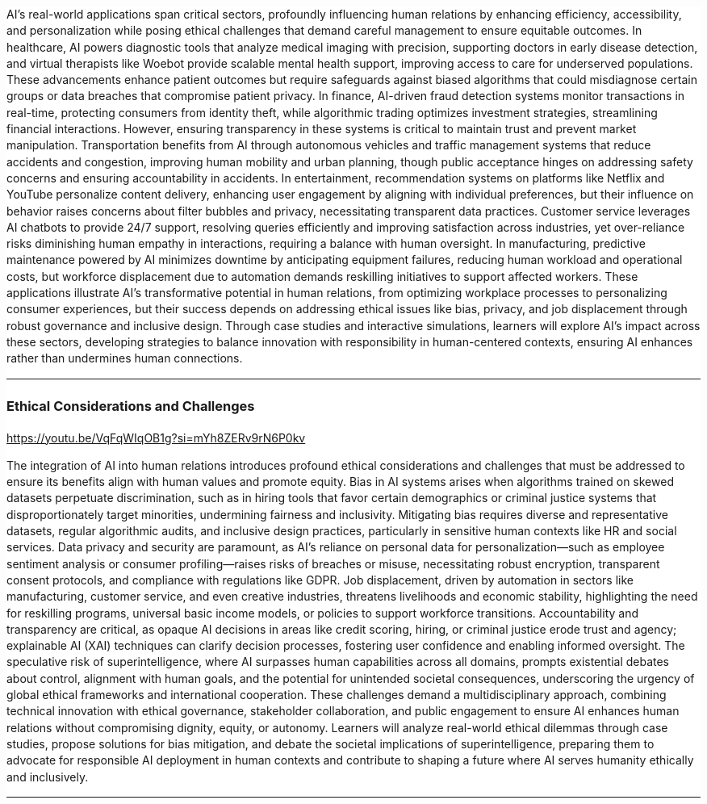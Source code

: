 AI’s real-world applications span critical sectors, profoundly influencing human relations by enhancing efficiency, accessibility, and personalization while posing ethical challenges that demand careful management to ensure equitable outcomes. In healthcare, AI powers diagnostic tools that analyze medical imaging with precision, supporting doctors in early disease detection, and virtual therapists like Woebot provide scalable mental health support, improving access to care for underserved populations. These advancements enhance patient outcomes but require safeguards against biased algorithms that could misdiagnose certain groups or data breaches that compromise patient privacy. In finance, AI-driven fraud detection systems monitor transactions in real-time, protecting consumers from identity theft, while algorithmic trading optimizes investment strategies, streamlining financial interactions. However, ensuring transparency in these systems is critical to maintain trust and prevent market manipulation. Transportation benefits from AI through autonomous vehicles and traffic management systems that reduce accidents and congestion, improving human mobility and urban planning, though public acceptance hinges on addressing safety concerns and ensuring accountability in accidents. In entertainment, recommendation systems on platforms like Netflix and YouTube personalize content delivery, enhancing user engagement by aligning with individual preferences, but their influence on behavior raises concerns about filter bubbles and privacy, necessitating transparent data practices. Customer service leverages AI chatbots to provide 24/7 support, resolving queries efficiently and improving satisfaction across industries, yet over-reliance risks diminishing human empathy in interactions, requiring a balance with human oversight. In manufacturing, predictive maintenance powered by AI minimizes downtime by anticipating equipment failures, reducing human workload and operational costs, but workforce displacement due to automation demands reskilling initiatives to support affected workers. These applications illustrate AI’s transformative potential in human relations, from optimizing workplace processes to personalizing consumer experiences, but their success depends on addressing ethical issues like bias, privacy, and job displacement through robust governance and inclusive design. Through case studies and interactive simulations, learners will explore AI’s impact across these sectors, developing strategies to balance innovation with responsibility in human-centered contexts, ensuring AI enhances rather than undermines human connections.

---

### **Ethical Considerations and Challenges**

https://youtu.be/VqFqWIqOB1g?si=mYh8ZERv9rN6P0kv

The integration of AI into human relations introduces profound ethical considerations and challenges that must be addressed to ensure its benefits align with human values and promote equity. Bias in AI systems arises when algorithms trained on skewed datasets perpetuate discrimination, such as in hiring tools that favor certain demographics or criminal justice systems that disproportionately target minorities, undermining fairness and inclusivity. Mitigating bias requires diverse and representative datasets, regular algorithmic audits, and inclusive design practices, particularly in sensitive human contexts like HR and social services. Data privacy and security are paramount, as AI’s reliance on personal data for personalization—such as employee sentiment analysis or consumer profiling—raises risks of breaches or misuse, necessitating robust encryption, transparent consent protocols, and compliance with regulations like GDPR. Job displacement, driven by automation in sectors like manufacturing, customer service, and even creative industries, threatens livelihoods and economic stability, highlighting the need for reskilling programs, universal basic income models, or policies to support workforce transitions. Accountability and transparency are critical, as opaque AI decisions in areas like credit scoring, hiring, or criminal justice erode trust and agency; explainable AI (XAI) techniques can clarify decision processes, fostering user confidence and enabling informed oversight. The speculative risk of superintelligence, where AI surpasses human capabilities across all domains, prompts existential debates about control, alignment with human goals, and the potential for unintended societal consequences, underscoring the urgency of global ethical frameworks and international cooperation. These challenges demand a multidisciplinary approach, combining technical innovation with ethical governance, stakeholder collaboration, and public engagement to ensure AI enhances human relations without compromising dignity, equity, or autonomy. Learners will analyze real-world ethical dilemmas through case studies, propose solutions for bias mitigation, and debate the societal implications of superintelligence, preparing them to advocate for responsible AI deployment in human contexts and contribute to shaping a future where AI serves humanity ethically and inclusively.

---
